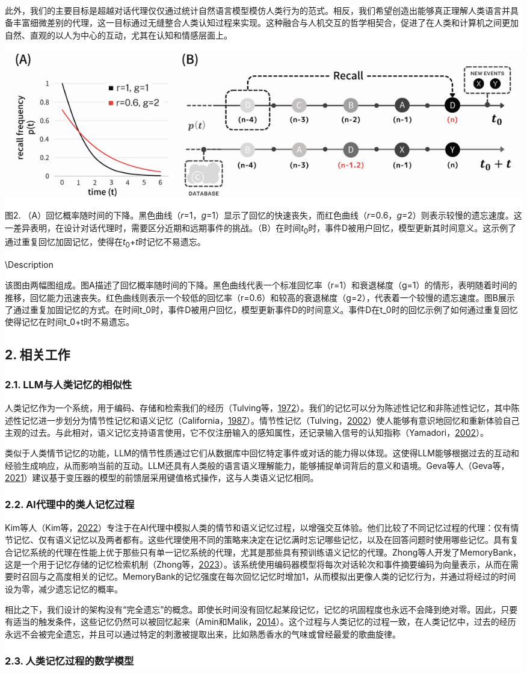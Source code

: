 此外，我们的主要目标是超越对话代理仅仅通过统计自然语言模型模仿人类行为的范式。相反，我们希望创造出能够真正理解人类语言并具备丰富细微差别的代理，这一目标通过无缝整合人类认知过程来实现。这种融合与人机交互的哲学相契合，促进了在人类和计算机之间更加自然、直观的以人为中心的互动，尤其在认知和情感层面上。

![请参考标题](img/dfccf276dba19a2bc68a7723a9a1168f.png)

图2\. （A）回忆概率随时间的下降。黑色曲线（$r$=1，$g$=1）显示了回忆的快速丧失，而红色曲线（$r$=0.6，$g$=2）则表示较慢的遗忘速度。这一差异表明，在设计对话代理时，需要区分近期和远期事件的挑战。（B）在时间$t_{0}$时，事件D被用户回忆，模型更新其时间意义。这示例了通过重复回忆加固记忆，使得在$t_{0}$+$t$时记忆不易遗忘。

\Description

该图由两幅图组成。图A描述了回忆概率随时间的下降。黑色曲线代表一个标准回忆率（r=1）和衰退梯度（g=1）的情形，表明随着时间的推移，回忆能力迅速丧失。红色曲线则表示一个较低的回忆率（r=0.6）和较高的衰退梯度（g=2），代表着一个较慢的遗忘速度。图B展示了通过重复加固记忆的方式。在时间t_0时，事件D被用户回忆，模型更新事件D的时间意义。事件D在t_0时的回忆示例了如何通过重复回忆使得记忆在时间t_0+t时不易遗忘。

## 2\. 相关工作

### 2.1\. LLM与人类记忆的相似性

人类记忆作为一个系统，用于编码、存储和检索我们的经历（Tulving等，[1972](https://arxiv.org/html/2404.00573v1#bib.bib26)）。我们的记忆可以分为陈述性记忆和非陈述性记忆，其中陈述性记忆进一步划分为情节性记忆和语义记忆（California，[1987](https://arxiv.org/html/2404.00573v1#bib.bib4)）。情节性记忆（Tulving，[2002](https://arxiv.org/html/2404.00573v1#bib.bib25)）使人能够有意识地回忆和重新体验自己主观的过去。与此相对，语义记忆支持语言使用，它不仅注册输入的感知属性，还记录输入信号的认知指称（Yamadori，[2002](https://arxiv.org/html/2404.00573v1#bib.bib28)）。

类似于人类情节记忆的功能，LLM的情节性质通过它们从数据库中回忆特定事件或对话的能力得以体现。这使得LLM能够根据过去的互动和经验生成响应，从而影响当前的互动。LLM还具有人类般的语言语义理解能力，能够捕捉单词背后的意义和语境。Geva等人（Geva等， [2021](https://arxiv.org/html/2404.00573v1#bib.bib9)）建议基于变压器的模型的前馈层采用键值格式操作，这与人类语义记忆相同。

### 2.2\. AI代理中的类人记忆过程

Kim等人（Kim等，[2022](https://arxiv.org/html/2404.00573v1#bib.bib12)）专注于在AI代理中模拟人类的情节和语义记忆过程，以增强交互体验。他们比较了不同记忆过程的代理：仅有情节记忆、仅有语义记忆以及两者都有。这些代理使用不同的策略来决定在记忆满时忘记哪些记忆，以及在回答问题时使用哪些记忆。具有复合记忆系统的代理在性能上优于那些只有单一记忆系统的代理，尤其是那些具有预训练语义记忆的代理。Zhong等人开发了MemoryBank，这是一个用于记忆存储的记忆检索机制（Zhong等，[2023](https://arxiv.org/html/2404.00573v1#bib.bib29)）。该系统使用编码器模型将每次对话轮次和事件摘要编码为向量表示，从而在需要时召回与之高度相关的记忆。MemoryBank的记忆强度在每次回忆记忆时增加1，从而模拟出更像人类的记忆行为，并通过将经过的时间设为零，减少遗忘记忆的概率。

相比之下，我们设计的架构没有“完全遗忘”的概念。即使长时间没有回忆起某段记忆，记忆的巩固程度也永远不会降到绝对零。因此，只要有适当的触发条件，这些记忆仍然可以被回忆起来（Amin和Malik，[2014](https://arxiv.org/html/2404.00573v1#bib.bib2)）。这个过程与人类记忆的过程一致，在人类记忆中，过去的经历永远不会被完全遗忘，并且可以通过特定的刺激被提取出来，比如熟悉香水的气味或曾经最爱的歌曲旋律。

### 2.3\. 人类记忆过程的数学模型
